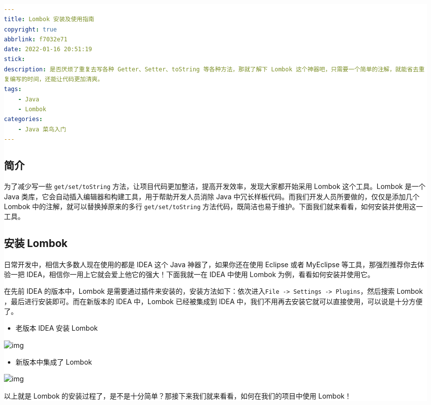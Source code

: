 ```yaml
---
title: Lombok 安装及使用指南
copyright: true
abbrlink: f7032e71
date: 2022-01-16 20:51:19
stick:
description: 是否厌烦了重复去写各种 Getter、Setter、toString 等各种方法，那就了解下 Lombok 这个神器吧，只需要一个简单的注解，就能省去重复编写的时间，还能让代码更加清爽。
tags:
    - Java
    - Lombok
categories:
    - Java 菜鸟入门
---
```


## 简介



为了减少写一些 `get/set/toString` 方法，让项目代码更加整洁，提高开发效率，发现大家都开始采用 Lombok 这个工具。Lombok 是一个 Java 类库，它会自动插入编辑器和构建工具，用于帮助开发人员消除 Java 中冗长样板代码。而我们开发人员所要做的，仅仅是添加几个 Lombok 中的注解，就可以替换掉原来的多行 `get/set/toString` 方法代码，既简洁也易于维护。下面我们就来看看，如何安装并使用这一工具。



## 安装 Lombok



日常开发中，相信大多数人现在使用的都是 IDEA 这个 Java 神器了，如果你还在使用 Eclipse 或者 MyEclipse 等工具，那强烈推荐你去体验一把 IDEA，相信你一用上它就会爱上他它的强大！下面我就一在 IDEA 中使用 Lombok 为例，看看如何安装并使用它。



在先前 IDEA 的版本中，Lombok 是需要通过插件来安装的，安装方法如下：依次进入`File -> Settings -> Plugins`，然后搜索 Lombok ，最后进行安装即可。而在新版本的 IDEA 中，Lombok 已经被集成到 IDEA 中，我们不用再去安装它就可以直接使用，可以说是十分方便了。



-   老版本 IDEA 安装 Lombok



![img](https://gitee.com/cunyu1943/images/raw/master/imgsUbuntu/20200519140731.png)



-   新版本中集成了 Lombok



![img](https://cdn.jsdelivr.net/gh/cunyu1943/blog-imgs@main//blog/image-20210830093437410.png)



以上就是 Lombok 的安装过程了，是不是十分简单？那接下来我们就来看看，如何在我们的项目中使用 Lombok！


